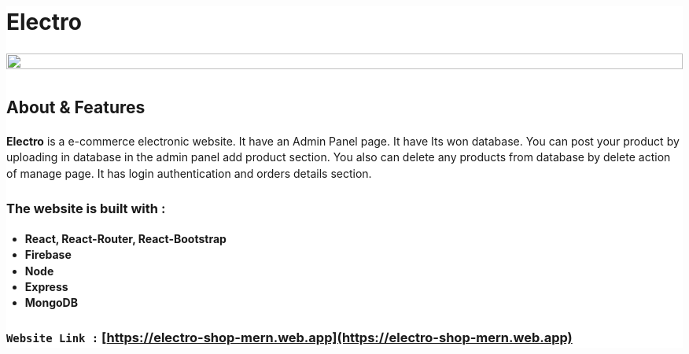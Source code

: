 # **Electro**

<a  href="https://electro-shop-mern.web.app/">
<img  width="100%"  height="100%"  src="https://i.ibb.co/smq805g/rsz-screencapture-localhost-3000-2021-04-02-23-06-03.png"/>
</a>

## About & Features

**Electro** is a e-commerce electronic website. It have an Admin Panel page. It have Its won database. You can post your product by uploading in database in the admin panel add product section. You also can delete any products from database by delete action of manage page. It has login authentication and orders details section.

### The website is built with :

- **React, React-Router, React-Bootstrap**
- **Firebase**
- **Node**
- **Express**
- **MongoDB**

### `Website Link :` [https://electro-shop-mern.web.app](https://electro-shop-mern.web.app)
